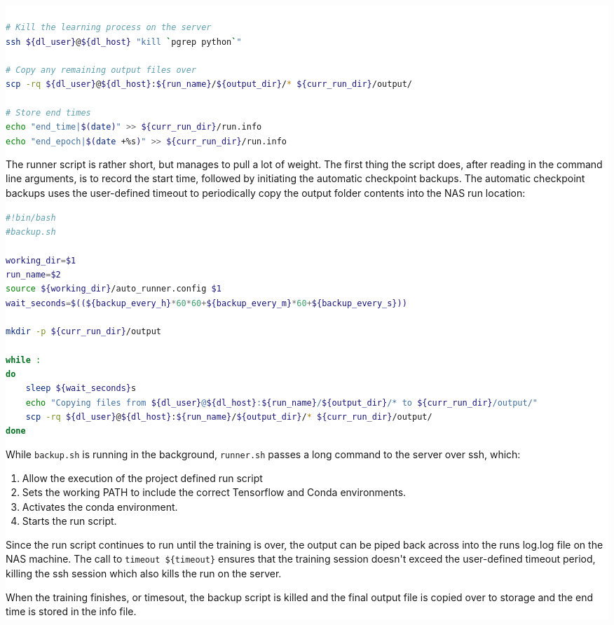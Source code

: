  ```bash 

# Kill the learning process on the server 
ssh ${dl_user}@${dl_host} "kill `pgrep python`"

# Copy any remaining output files over
scp -rq ${dl_user}@${dl_host}:${run_name}/${output_dir}/* ${curr_run_dir}/output/

# Store end times
echo "end_time|$(date)" >> ${curr_run_dir}/run.info
echo "end_epoch|$(date +%s)" >> ${curr_run_dir}/run.info
```

The runner script is rather short, but manages to pull a lot of weight. The first thing the script does, after reading in the command line arguments, is to record the start time, followed by initiating the automatic checkpoint backups. 
The automatic checkpoint backups uses the user-defined timeout to periodically copy the output folder contents into the NAS run location:

```bash 
#!bin/bash
#backup.sh

working_dir=$1
run_name=$2
source ${working_dir}/auto_runner.config $1
wait_seconds=$((${backup_every_h}*60*60+${backup_every_m}*60+${backup_every_s}))

mkdir -p ${curr_run_dir}/output

while : 
do 
	sleep ${wait_seconds}s 
	echo "Copying files from ${dl_user}@${dl_host}:${run_name}/${output_dir}/* to ${curr_run_dir}/output/"
	scp -rq ${dl_user}@${dl_host}:${run_name}/${output_dir}/* ${curr_run_dir}/output/
done
```

While `backup.sh` is running in the background, `runner.sh` passes a long command to the server over ssh, which:
1. Allow the execution of the project defined run script
2. Sets the working PATH to include the correct Tensorflow and Conda environments.
3. Activates the conda environment.
4. Starts the run script. 

Since the run script continues to run until the training is over, the output can be piped back across into the runs log.log file on the NAS machine. The call to `timeout ${timeout}` ensures that the training
session doesn't exceed the user-defined timeout period, killing the ssh session which also kills the run on the server. 

When the training finishes, or timesout, the backup script is killed and the final output file is copied over to storage and the end time is stored in the info file. 
